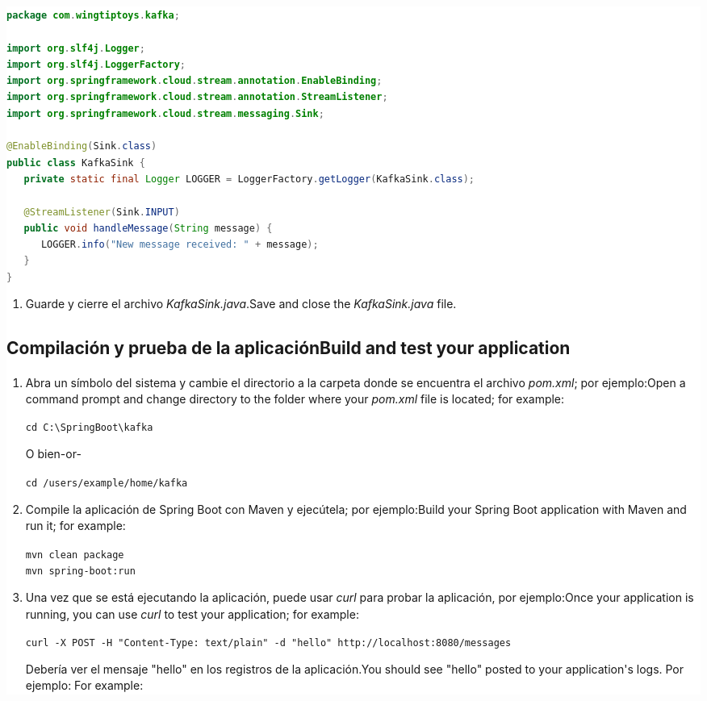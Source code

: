    ```java
   package com.wingtiptoys.kafka;

   import org.slf4j.Logger;
   import org.slf4j.LoggerFactory;
   import org.springframework.cloud.stream.annotation.EnableBinding;
   import org.springframework.cloud.stream.annotation.StreamListener;
   import org.springframework.cloud.stream.messaging.Sink;

   @EnableBinding(Sink.class)
   public class KafkaSink {
      private static final Logger LOGGER = LoggerFactory.getLogger(KafkaSink.class);

      @StreamListener(Sink.INPUT)
      public void handleMessage(String message) {
         LOGGER.info("New message received: " + message);
      }
   }
   ```

1. <span data-ttu-id="90a8f-194">Guarde y cierre el archivo *KafkaSink.java*.</span><span class="sxs-lookup"><span data-stu-id="90a8f-194">Save and close the *KafkaSink.java* file.</span></span>

## <a name="build-and-test-your-application"></a><span data-ttu-id="90a8f-195">Compilación y prueba de la aplicación</span><span class="sxs-lookup"><span data-stu-id="90a8f-195">Build and test your application</span></span>

1. <span data-ttu-id="90a8f-196">Abra un símbolo del sistema y cambie el directorio a la carpeta donde se encuentra el archivo *pom.xml*; por ejemplo:</span><span class="sxs-lookup"><span data-stu-id="90a8f-196">Open a command prompt and change directory to the folder where your *pom.xml* file is located; for example:</span></span>

   `cd C:\SpringBoot\kafka`

   <span data-ttu-id="90a8f-197">O bien</span><span class="sxs-lookup"><span data-stu-id="90a8f-197">-or-</span></span>

   `cd /users/example/home/kafka`

1. <span data-ttu-id="90a8f-198">Compile la aplicación de Spring Boot con Maven y ejecútela; por ejemplo:</span><span class="sxs-lookup"><span data-stu-id="90a8f-198">Build your Spring Boot application with Maven and run it; for example:</span></span>

   ```shell
   mvn clean package
   mvn spring-boot:run
   ```

1. <span data-ttu-id="90a8f-199">Una vez que se está ejecutando la aplicación, puede usar *curl* para probar la aplicación, por ejemplo:</span><span class="sxs-lookup"><span data-stu-id="90a8f-199">Once your application is running, you can use *curl* to test your application; for example:</span></span>

   ```shell
   curl -X POST -H "Content-Type: text/plain" -d "hello" http://localhost:8080/messages
   ```
   <span data-ttu-id="90a8f-200">Debería ver el mensaje "hello" en los registros de la aplicación.</span><span class="sxs-lookup"><span data-stu-id="90a8f-200">You should see "hello" posted to your application's logs.</span></span> <span data-ttu-id="90a8f-201">Por ejemplo: </span><span class="sxs-lookup"><span data-stu-id="90a8f-201">For example:</span></span>
